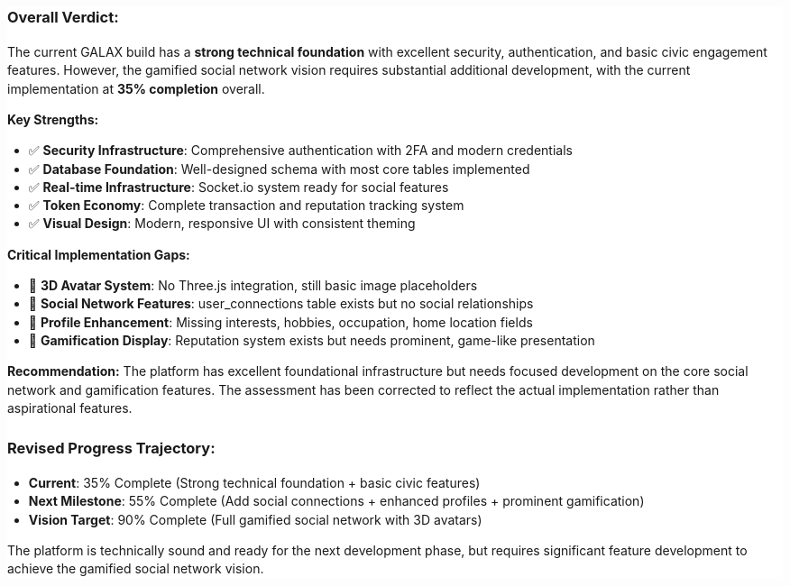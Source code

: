 ### **Overall Verdict:**
The current GALAX build has a **strong technical foundation** with excellent security, authentication, and basic civic engagement features. However, the gamified social network vision requires substantial additional development, with the current implementation at **35% completion** overall.

**Key Strengths:**
- ✅ **Security Infrastructure**: Comprehensive authentication with 2FA and modern credentials
- ✅ **Database Foundation**: Well-designed schema with most core tables implemented
- ✅ **Real-time Infrastructure**: Socket.io system ready for social features
- ✅ **Token Economy**: Complete transaction and reputation tracking system
- ✅ **Visual Design**: Modern, responsive UI with consistent theming

**Critical Implementation Gaps:**
- 🔴 **3D Avatar System**: No Three.js integration, still basic image placeholders
- 🔴 **Social Network Features**: user_connections table exists but no social relationships
- 🔴 **Profile Enhancement**: Missing interests, hobbies, occupation, home location fields
- 🔴 **Gamification Display**: Reputation system exists but needs prominent, game-like presentation

**Recommendation:** The platform has excellent foundational infrastructure but needs focused development on the core social network and gamification features. The assessment has been corrected to reflect the actual implementation rather than aspirational features.

### **Revised Progress Trajectory:**
- **Current**: 35% Complete (Strong technical foundation + basic civic features)
- **Next Milestone**: 55% Complete (Add social connections + enhanced profiles + prominent gamification)
- **Vision Target**: 90% Complete (Full gamified social network with 3D avatars)

The platform is technically sound and ready for the next development phase, but requires significant feature development to achieve the gamified social network vision.
